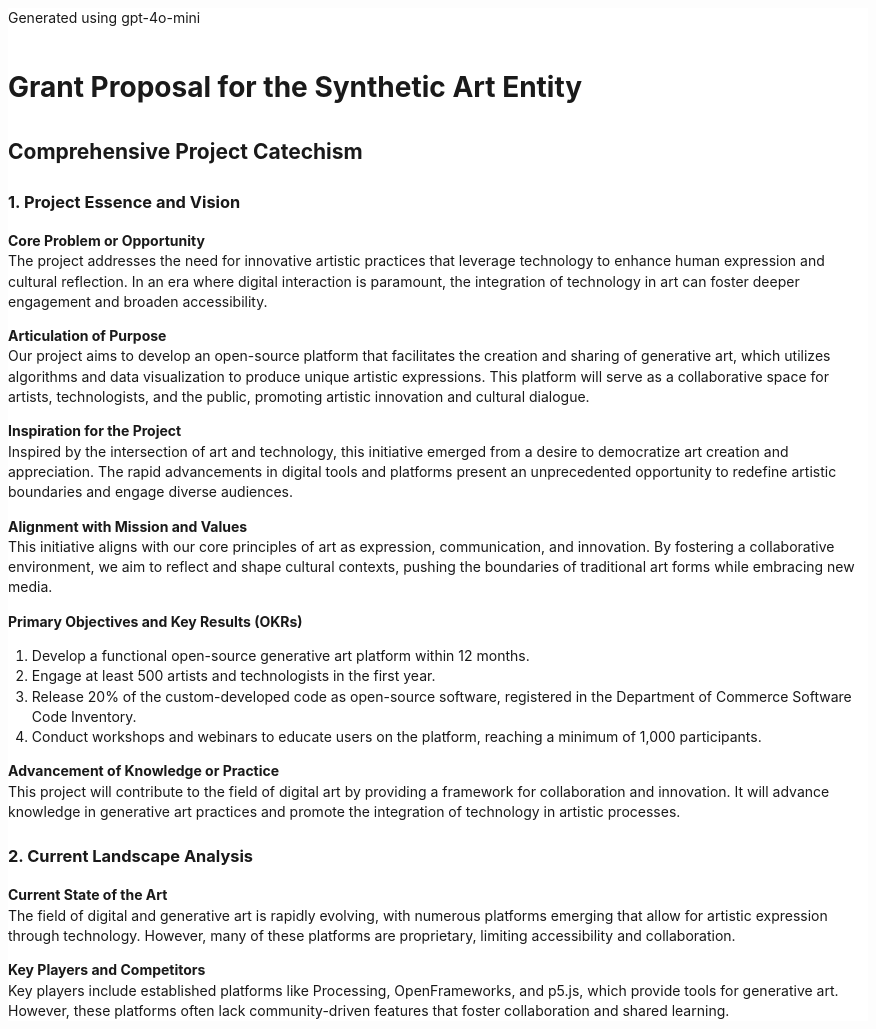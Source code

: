 Generated using gpt-4o-mini

# Grant Proposal for the Synthetic Art Entity

## Comprehensive Project Catechism

### 1. Project Essence and Vision

**Core Problem or Opportunity**  
The project addresses the need for innovative artistic practices that leverage technology to enhance human expression and cultural reflection. In an era where digital interaction is paramount, the integration of technology in art can foster deeper engagement and broaden accessibility.

**Articulation of Purpose**  
Our project aims to develop an open-source platform that facilitates the creation and sharing of generative art, which utilizes algorithms and data visualization to produce unique artistic expressions. This platform will serve as a collaborative space for artists, technologists, and the public, promoting artistic innovation and cultural dialogue.

**Inspiration for the Project**  
Inspired by the intersection of art and technology, this initiative emerged from a desire to democratize art creation and appreciation. The rapid advancements in digital tools and platforms present an unprecedented opportunity to redefine artistic boundaries and engage diverse audiences.

**Alignment with Mission and Values**  
This initiative aligns with our core principles of art as expression, communication, and innovation. By fostering a collaborative environment, we aim to reflect and shape cultural contexts, pushing the boundaries of traditional art forms while embracing new media.

**Primary Objectives and Key Results (OKRs)**  
1. Develop a functional open-source generative art platform within 12 months.
2. Engage at least 500 artists and technologists in the first year.
3. Release 20% of the custom-developed code as open-source software, registered in the Department of Commerce Software Code Inventory.
4. Conduct workshops and webinars to educate users on the platform, reaching a minimum of 1,000 participants.

**Advancement of Knowledge or Practice**  
This project will contribute to the field of digital art by providing a framework for collaboration and innovation. It will advance knowledge in generative art practices and promote the integration of technology in artistic processes.

### 2. Current Landscape Analysis

**Current State of the Art**  
The field of digital and generative art is rapidly evolving, with numerous platforms emerging that allow for artistic expression through technology. However, many of these platforms are proprietary, limiting accessibility and collaboration.

**Key Players and Competitors**  
Key players include established platforms like Processing, OpenFrameworks, and p5.js, which provide tools for generative art. However, these platforms often lack community-driven features that foster collaboration and shared learning.
